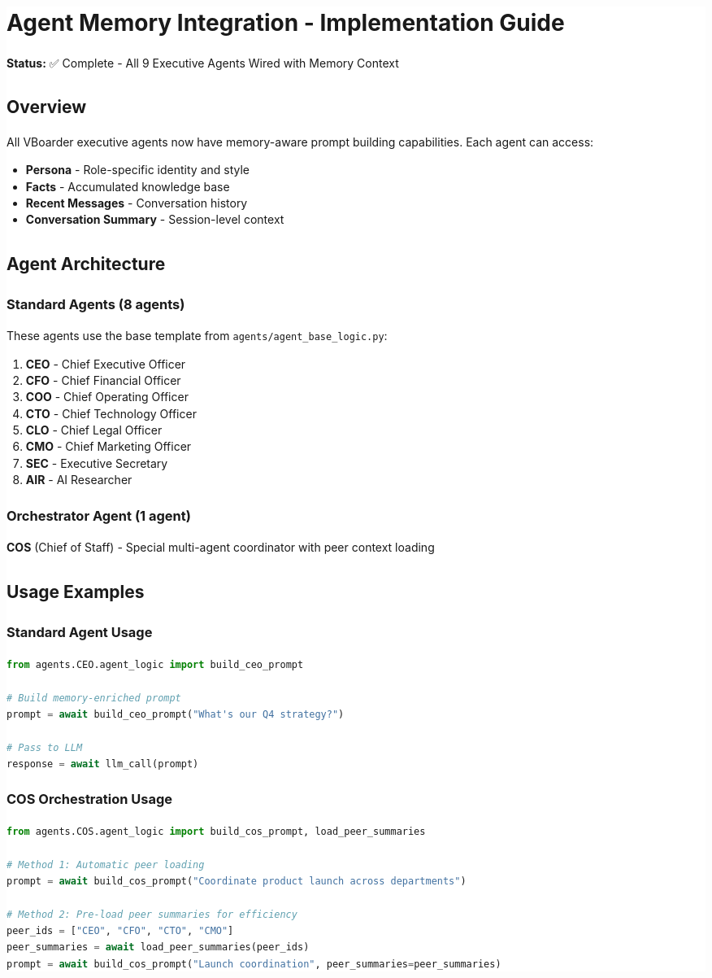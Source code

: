 # Agent Memory Integration - Implementation Guide

**Status:** ✅ Complete - All 9 Executive Agents Wired with Memory Context

## Overview

All VBoarder executive agents now have memory-aware prompt building capabilities. Each agent can access:

- **Persona** - Role-specific identity and style
- **Facts** - Accumulated knowledge base
- **Recent Messages** - Conversation history
- **Conversation Summary** - Session-level context

## Agent Architecture

### Standard Agents (8 agents)

These agents use the base template from `agents/agent_base_logic.py`:

1. **CEO** - Chief Executive Officer
2. **CFO** - Chief Financial Officer
3. **COO** - Chief Operating Officer
4. **CTO** - Chief Technology Officer
5. **CLO** - Chief Legal Officer
6. **CMO** - Chief Marketing Officer
7. **SEC** - Executive Secretary
8. **AIR** - AI Researcher

### Orchestrator Agent (1 agent)

**COS** (Chief of Staff) - Special multi-agent coordinator with peer context loading

## Usage Examples

### Standard Agent Usage

```python
from agents.CEO.agent_logic import build_ceo_prompt

# Build memory-enriched prompt
prompt = await build_ceo_prompt("What's our Q4 strategy?")

# Pass to LLM
response = await llm_call(prompt)
```

### COS Orchestration Usage

```python
from agents.COS.agent_logic import build_cos_prompt, load_peer_summaries

# Method 1: Automatic peer loading
prompt = await build_cos_prompt("Coordinate product launch across departments")

# Method 2: Pre-load peer summaries for efficiency
peer_ids = ["CEO", "CFO", "CTO", "CMO"]
peer_summaries = await load_peer_summaries(peer_ids)
prompt = await build_cos_prompt("Launch coordination", peer_summaries=peer_summaries)
```
